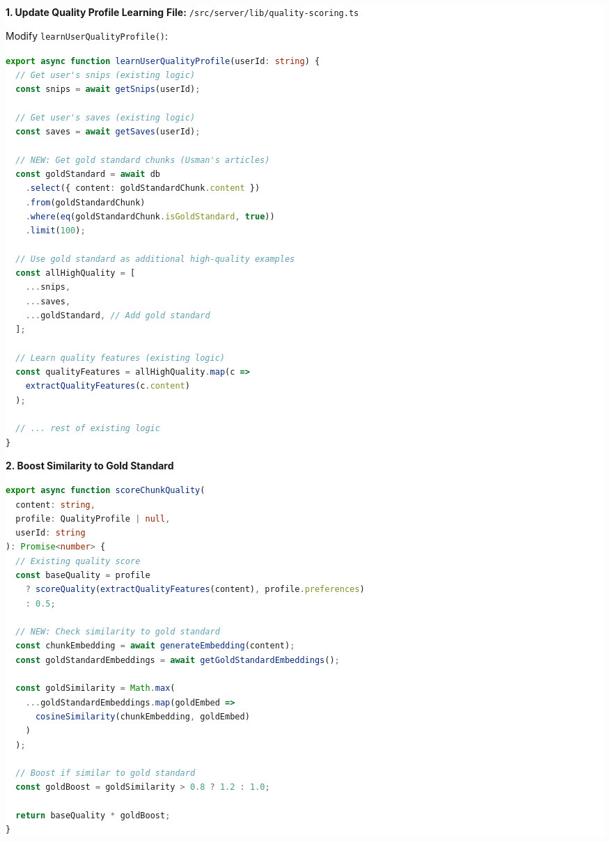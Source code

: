 **1. Update Quality Profile Learning**
**File:** `/src/server/lib/quality-scoring.ts`

Modify `learnUserQualityProfile()`:
```typescript
export async function learnUserQualityProfile(userId: string) {
  // Get user's snips (existing logic)
  const snips = await getSnips(userId);
  
  // Get user's saves (existing logic)
  const saves = await getSaves(userId);
  
  // NEW: Get gold standard chunks (Usman's articles)
  const goldStandard = await db
    .select({ content: goldStandardChunk.content })
    .from(goldStandardChunk)
    .where(eq(goldStandardChunk.isGoldStandard, true))
    .limit(100);
  
  // Use gold standard as additional high-quality examples
  const allHighQuality = [
    ...snips,
    ...saves,
    ...goldStandard, // Add gold standard
  ];
  
  // Learn quality features (existing logic)
  const qualityFeatures = allHighQuality.map(c => 
    extractQualityFeatures(c.content)
  );
  
  // ... rest of existing logic
}
```

**2. Boost Similarity to Gold Standard**
```typescript
export async function scoreChunkQuality(
  content: string,
  profile: QualityProfile | null,
  userId: string
): Promise<number> {
  // Existing quality score
  const baseQuality = profile 
    ? scoreQuality(extractQualityFeatures(content), profile.preferences)
    : 0.5;
  
  // NEW: Check similarity to gold standard
  const chunkEmbedding = await generateEmbedding(content);
  const goldStandardEmbeddings = await getGoldStandardEmbeddings();
  
  const goldSimilarity = Math.max(
    ...goldStandardEmbeddings.map(goldEmbed => 
      cosineSimilarity(chunkEmbedding, goldEmbed)
    )
  );
  
  // Boost if similar to gold standard
  const goldBoost = goldSimilarity > 0.8 ? 1.2 : 1.0;
  
  return baseQuality * goldBoost;
}
```
